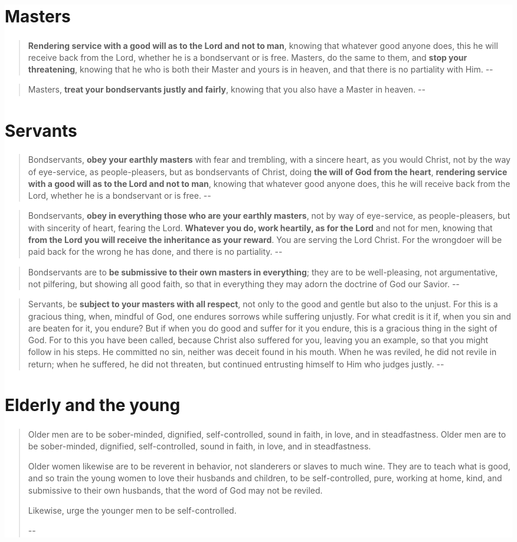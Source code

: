 # Masters

> **Rendering service with a good will as to the Lord and not to man**, knowing that whatever good anyone does, this he will receive back from the Lord, whether he is a bondservant or is free. Masters, do the same to them, and **stop your threatening**, knowing that he who is both their Master and yours is in heaven, and that there is no partiality with Him. -- <BibleVerse reference="Ephesians 6:7-9" translation="ESV" />

> Masters, **treat your bondservants justly and fairly**, knowing that you also have a Master in heaven. -- <BibleVerse reference="Colossians 4:1" translation="ESV" />

# Servants

> Bondservants, **obey your earthly masters** with fear and trembling, with a sincere heart, as you would Christ, not by the way of eye-service, as people-pleasers, but as bondservants of Christ, doing **the will of God from the heart**, **rendering service with a good will as to the Lord and not to man**, knowing that whatever good anyone does, this he will receive back from the Lord, whether he is a bondservant or is free. -- <BibleVerse reference="Ephesians 6:5-8" translation="ESV" />

> Bondservants, **obey in everything those who are your earthly masters**, not by way of eye-service, as people-pleasers, but with sincerity of heart, fearing the Lord. **Whatever you do, work heartily, as for the Lord** and not for men, knowing that **from the Lord you will receive the inheritance as your reward**. You are serving the Lord Christ. For the wrongdoer will be paid back for the wrong he has done, and there is no partiality. -- <BibleVerse reference="Colossians 3:22-25" translation="ESV" />

> Bondservants are to **be submissive to their own masters in everything**; they are to be well-pleasing, not argumentative, not pilfering, but showing all good faith, so that in everything they may adorn the doctrine of God our Savior. -- <BibleVerse reference="Titus 2:9-10" translation="ESV" />

> Servants, be **subject to your masters with all respect**, not only to the good and gentle but also to the unjust. For this is a gracious thing, when, mindful of God, one endures sorrows while suffering unjustly. For what credit is it if, when you sin and are beaten for it, you endure? But if when you do good and suffer for it you endure, this is a gracious thing in the sight of God. For to this you have been called, because Christ also suffered for you, leaving you an example, so that you might follow in his steps. He committed no sin, neither was deceit found in his mouth. When he was reviled, he did not revile in return; when he suffered, he did not threaten, but continued entrusting himself to Him who judges justly. -- <BibleVerse reference="1 Peter 2:18-23" translation="ESV" />

# Elderly and the young

> Older men are to be sober-minded, dignified, self-controlled, sound in faith, in love, and in steadfastness. Older men are to be sober-minded, dignified, self-controlled, sound in faith, in love, and in steadfastness. 
> 
> Older women likewise are to be reverent in behavior, not slanderers or slaves to much wine. They are to teach what is good,  and so train the young women to love their husbands and children, to be self-controlled, pure, working at home, kind, and submissive to their own husbands, that the word of God may not be reviled.
> 
> Likewise, urge the younger men to be self-controlled.
> 
> -- <BibleVerse reference="Titus 2:2-6" translation="ESV" />
